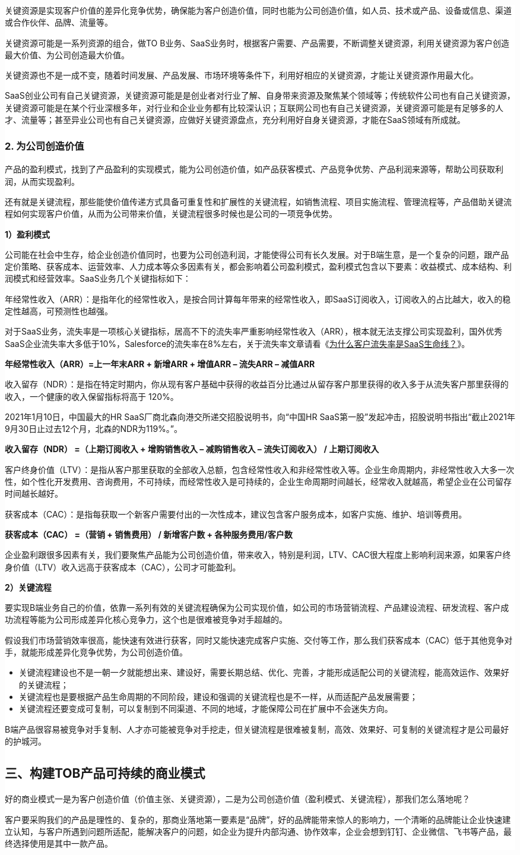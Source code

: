 关键资源是实现客户价值的差异化竞争优势，确保能为客户创造价值，同时也能为公司创造价值，如人员、技术或产品、设备或信息、渠道或合作伙伴、品牌、流量等。

关键资源可能是一系列资源的组合，做TO B业务、SaaS业务时，根据客户需要、产品需要，不断调整关键资源，利用关键资源为客户创造最大价值、为公司创造最大价值。

关键资源也不是一成不变，随着时间发展、产品发展、市场环境等条件下，利用好相应的关键资源，才能让关键资源作用最大化。

SaaS创业公司有自己关键资源，关键资源可能是是创业者对行业了解、自身带来资源及聚焦某个领域等；传统软件公司也有自己关键资源，关键资源可能是在某个行业深根多年，对行业和企业业务都有比较深认识；互联网公司也有自己关键资源，关键资源可能是有足够多的人才、流量等；甚至异业公司也有自己关键资源，应做好关键资源盘点，充分利用好自身关键资源，才能在SaaS领域有所成就。

### 2\. 为公司创造价值

产品的盈利模式，找到了产品盈利的实现模式，能为公司创造价值，如产品获客模式、产品竞争优势、产品利润来源等，帮助公司获取利润，从而实现盈利。

还有就是关键流程，那些能使价值传递方式具备可重复性和扩展性的关键流程，如销售流程、项目实施流程、管理流程等，产品借助关键流程如何实现客户价值，从而为公司带来价值，关键流程很多时候也是公司的一项竞争优势。

**1）盈利模式**

公司能在社会中生存，给企业创造价值同时，也要为公司创造利润，才能使得公司有长久发展。对于B端生意，是一个复杂的问题，跟产品定价策略、获客成本、运营效率、人力成本等众多因素有关，都会影响着公司盈利模式，盈利模式包含以下要素：收益模式、成本结构、利润模式和经营效率。SaaS业务几个关键指标如下：

年经常性收入（ARR）：是指年化的经常性收入，是按合同计算每年带来的经常性收入，即SaaS订阅收入，订阅收入的占比越大，收入的稳定性越高，可预测性也越强。

对于SaaS业务，流失率是一项核心关键指标，居高不下的流失率严重影响经常性收入（ARR），根本就无法支撑公司实现盈利，国外优秀SaaS企业流失率大多低于10%，Salesforce的流失率在8%左右，关于流失率文章请看《[为什么客户流失率是SaaS生命线？](https://www.woshipm.com/user-research/5442232.html)》。

**年经常性收入（ARR）=上一年末ARR + 新增ARR + 增值ARR – 流失ARR – 减值ARR**

收入留存（NDR）：是指在特定时期内，你从现有客户基础中获得的收益百分比通过从留存客户那里获得的收入多于从流失客户那里获得的收入，一个健康的收入保留指标将高于 120%。

2021年1月10日，中国最大的HR SaaS厂商北森向港交所递交招股说明书，向“中国HR SaaS第一股”发起冲击，招股说明书指出“截止2021年9月30日止过去12个月，北森的NDR为119%。”。

**收入留存（NDR） =（上期订阅收入 + 增购销售收入 – 减购销售收入 – 流失订阅收入） / 上期订阅收入**

客户终身价值（LTV）：是指从客户那里获取的全部收入总额，包含经常性收入和非经常性收入等。企业生命周期内，非经常性收入大多一次性，如个性化开发费用、咨询费用，不可持续，而经常性收入是可持续的，企业生命周期时间越长，经常收入就越高，希望企业在公司留存时间越长越好。

获客成本（CAC）：是指每获取一个新客户需要付出的一次性成本，建议包含客户服务成本，如客户实施、维护、培训等费用。

**获客成本（CAC） =（营销 + 销售费用） / 新增客户数 + 各种服务费用/客户数**

企业盈利跟很多因素有关，我们要聚焦产品能为公司创造价值，带来收入，特别是利润，LTV、CAC很大程度上影响利润来源，如果客户终身价值（LTV）收入远高于获客成本（CAC），公司才可能盈利。

**2）关键流程**

要实现B端业务自己的价值，依靠一系列有效的关键流程确保为公司实现价值，如公司的市场营销流程、产品建设流程、研发流程、客户成功流程等能为公司形成差异化核心竞争力，这个也是很难被竞争对手超越的。

假设我们市场营销效率很高，能快速有效进行获客，同时又能快速完成客户实施、交付等工作，那么我们获客成本（CAC）低于其他竞争对手，就能形成差异化竞争优势，为公司创造价值。

*   关键流程建设也不是一朝一夕就能想出来、建设好，需要长期总结、优化、完善，才能形成适配公司的关键流程，能高效运作、效果好的关键流程；
*   关键流程也是要根据产品生命周期的不同阶段，建设和强调的关键流程也是不一样，从而适配产品发展需要；
*   关键流程还要变成可复制，可以复制到不同渠道、不同的地域，才能保障公司在扩展中不会迷失方向。

B端产品很容易被竞争对手复制、人才亦可能被竞争对手挖走，但关键流程是很难被复制，高效、效果好、可复制的关键流程才是公司最好的护城河。

## 三、构建TOB产品可持续的商业模式

好的商业模式一是为客户创造价值（价值主张、关键资源），二是为公司创造价值（盈利模式、关键流程），那我们怎么落地呢？

客户要采购我们的产品是理性的、复杂的，那商业落地第一要素是“品牌”，好的品牌能带来惊人的影响力，一个清晰的品牌能让企业快速建立认知，与客户所遇到问题所适配，能解决客户的问题，如企业为提升内部沟通、协作效率，企业会想到钉钉、企业微信、飞书等产品，最终选择使用是其中一款产品。
